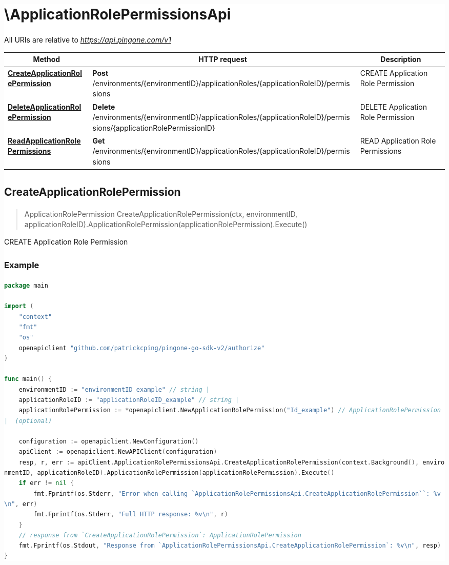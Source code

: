# \ApplicationRolePermissionsApi

All URIs are relative to *https://api.pingone.com/v1*

Method | HTTP request | Description
------------- | ------------- | -------------
[**CreateApplicationRolePermission**](ApplicationRolePermissionsApi.md#CreateApplicationRolePermission) | **Post** /environments/{environmentID}/applicationRoles/{applicationRoleID}/permissions | CREATE Application Role Permission
[**DeleteApplicationRolePermission**](ApplicationRolePermissionsApi.md#DeleteApplicationRolePermission) | **Delete** /environments/{environmentID}/applicationRoles/{applicationRoleID}/permissions/{applicationRolePermissionID} | DELETE Application Role Permission
[**ReadApplicationRolePermissions**](ApplicationRolePermissionsApi.md#ReadApplicationRolePermissions) | **Get** /environments/{environmentID}/applicationRoles/{applicationRoleID}/permissions | READ Application Role Permissions



## CreateApplicationRolePermission

> ApplicationRolePermission CreateApplicationRolePermission(ctx, environmentID, applicationRoleID).ApplicationRolePermission(applicationRolePermission).Execute()

CREATE Application Role Permission

### Example

```go
package main

import (
	"context"
	"fmt"
	"os"
	openapiclient "github.com/patrickcping/pingone-go-sdk-v2/authorize"
)

func main() {
	environmentID := "environmentID_example" // string | 
	applicationRoleID := "applicationRoleID_example" // string | 
	applicationRolePermission := *openapiclient.NewApplicationRolePermission("Id_example") // ApplicationRolePermission |  (optional)

	configuration := openapiclient.NewConfiguration()
	apiClient := openapiclient.NewAPIClient(configuration)
	resp, r, err := apiClient.ApplicationRolePermissionsApi.CreateApplicationRolePermission(context.Background(), environmentID, applicationRoleID).ApplicationRolePermission(applicationRolePermission).Execute()
	if err != nil {
		fmt.Fprintf(os.Stderr, "Error when calling `ApplicationRolePermissionsApi.CreateApplicationRolePermission``: %v\n", err)
		fmt.Fprintf(os.Stderr, "Full HTTP response: %v\n", r)
	}
	// response from `CreateApplicationRolePermission`: ApplicationRolePermission
	fmt.Fprintf(os.Stdout, "Response from `ApplicationRolePermissionsApi.CreateApplicationRolePermission`: %v\n", resp)
}
```
